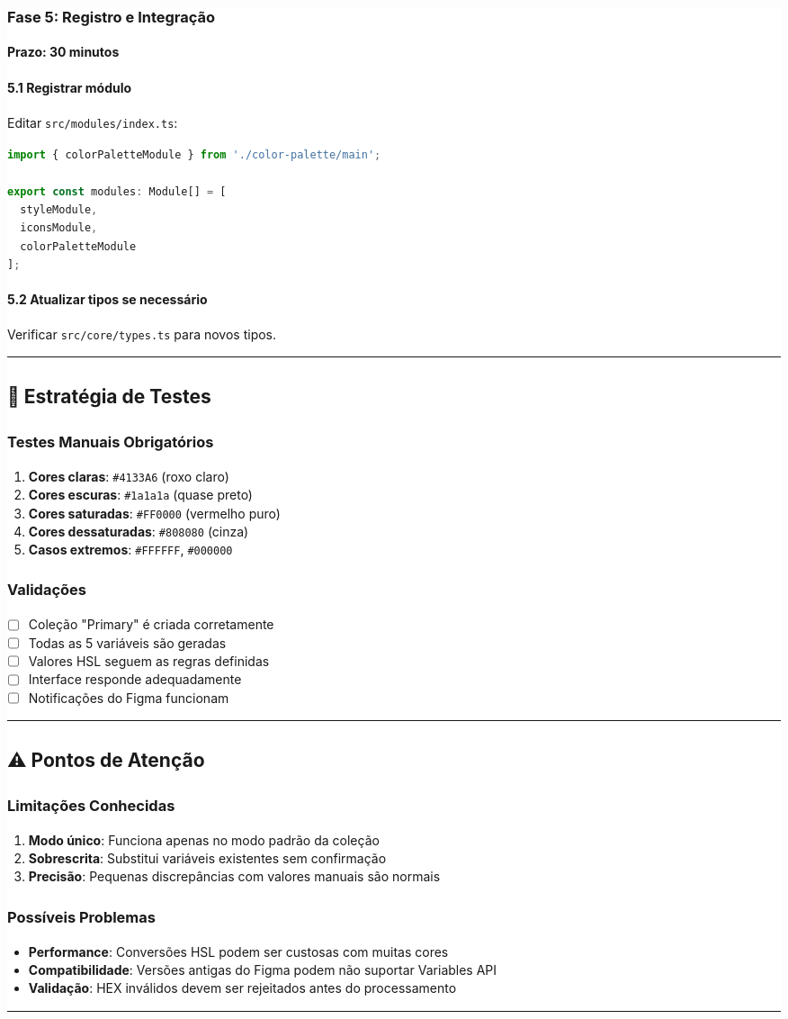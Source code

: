 ### Fase 5: Registro e Integração
**Prazo: 30 minutos**

#### 5.1 Registrar módulo
Editar `src/modules/index.ts`:
```typescript
import { colorPaletteModule } from './color-palette/main';

export const modules: Module[] = [
  styleModule,
  iconsModule,
  colorPaletteModule
];
```

#### 5.2 Atualizar tipos se necessário
Verificar `src/core/types.ts` para novos tipos.

---

## 🧪 Estratégia de Testes

### Testes Manuais Obrigatórios
1. **Cores claras**: `#4133A6` (roxo claro)
2. **Cores escuras**: `#1a1a1a` (quase preto)
3. **Cores saturadas**: `#FF0000` (vermelho puro)
4. **Cores dessaturadas**: `#808080` (cinza)
5. **Casos extremos**: `#FFFFFF`, `#000000`

### Validações
- [ ] Coleção "Primary" é criada corretamente
- [ ] Todas as 5 variáveis são geradas
- [ ] Valores HSL seguem as regras definidas
- [ ] Interface responde adequadamente
- [ ] Notificações do Figma funcionam

---

## ⚠️ Pontos de Atenção

### Limitações Conhecidas
1. **Modo único**: Funciona apenas no modo padrão da coleção
2. **Sobrescrita**: Substitui variáveis existentes sem confirmação
3. **Precisão**: Pequenas discrepâncias com valores manuais são normais

### Possíveis Problemas
- **Performance**: Conversões HSL podem ser custosas com muitas cores
- **Compatibilidade**: Versões antigas do Figma podem não suportar Variables API
- **Validação**: HEX inválidos devem ser rejeitados antes do processamento

---